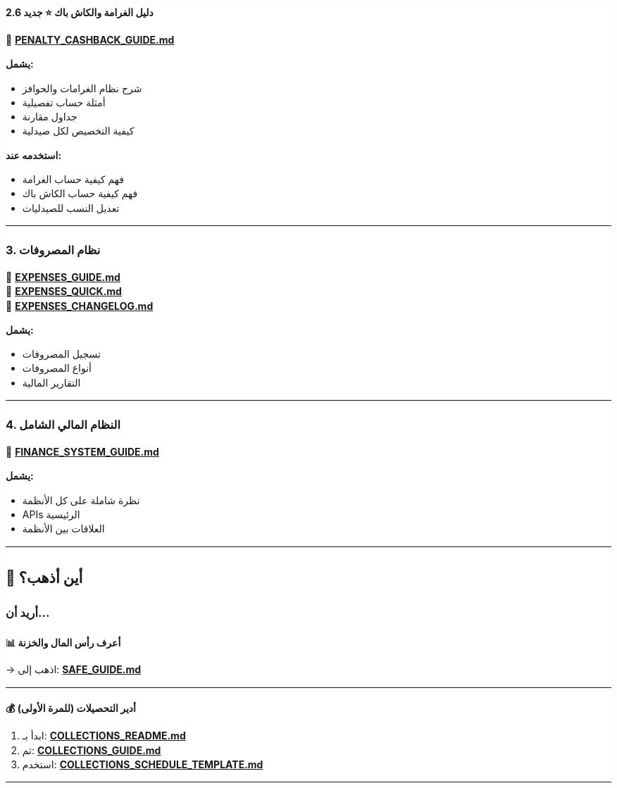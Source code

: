 
#### 2.6 دليل الغرامة والكاش باك ⭐ جديد
📄 **[PENALTY_CASHBACK_GUIDE.md](./PENALTY_CASHBACK_GUIDE.md)**

**يشمل:**
- شرح نظام الغرامات والحوافز
- أمثلة حساب تفصيلية
- جداول مقارنة
- كيفية التخصيص لكل صيدلية

**استخدمه عند:**
- فهم كيفية حساب الغرامة
- فهم كيفية حساب الكاش باك
- تعديل النسب للصيدليات

---

### 3. نظام المصروفات

📄 **[EXPENSES_GUIDE.md](./EXPENSES_GUIDE.md)**  
📄 **[EXPENSES_QUICK.md](./EXPENSES_QUICK.md)**  
📄 **[EXPENSES_CHANGELOG.md](./EXPENSES_CHANGELOG.md)**

**يشمل:**
- تسجيل المصروفات
- أنواع المصروفات
- التقارير المالية

---

### 4. النظام المالي الشامل

📄 **[FINANCE_SYSTEM_GUIDE.md](./FINANCE_SYSTEM_GUIDE.md)**

**يشمل:**
- نظرة شاملة على كل الأنظمة
- APIs الرئيسية
- العلاقات بين الأنظمة

---

## 🎯 أين أذهب؟

### أريد أن...

#### 📊 أعرف رأس المال والخزنة
→ اذهب إلى: **[SAFE_GUIDE.md](./SAFE_GUIDE.md)**

---

#### 💰 أدير التحصيلات (للمرة الأولى)
1. ابدأ بـ: **[COLLECTIONS_README.md](./COLLECTIONS_README.md)**
2. ثم: **[COLLECTIONS_GUIDE.md](./COLLECTIONS_GUIDE.md)**
3. استخدم: **[COLLECTIONS_SCHEDULE_TEMPLATE.md](./COLLECTIONS_SCHEDULE_TEMPLATE.md)**

---